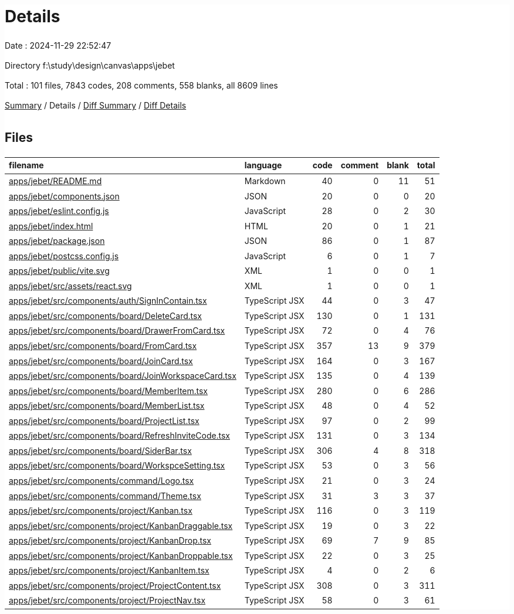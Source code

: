 # Details

Date : 2024-11-29 22:52:47

Directory f:\\study\\design\\canvas\\apps\\jebet

Total : 101 files,  7843 codes, 208 comments, 558 blanks, all 8609 lines

[Summary](results.md) / Details / [Diff Summary](diff.md) / [Diff Details](diff-details.md)

## Files
| filename | language | code | comment | blank | total |
| :--- | :--- | ---: | ---: | ---: | ---: |
| [apps/jebet/README.md](/apps/jebet/README.md) | Markdown | 40 | 0 | 11 | 51 |
| [apps/jebet/components.json](/apps/jebet/components.json) | JSON | 20 | 0 | 0 | 20 |
| [apps/jebet/eslint.config.js](/apps/jebet/eslint.config.js) | JavaScript | 28 | 0 | 2 | 30 |
| [apps/jebet/index.html](/apps/jebet/index.html) | HTML | 20 | 0 | 1 | 21 |
| [apps/jebet/package.json](/apps/jebet/package.json) | JSON | 86 | 0 | 1 | 87 |
| [apps/jebet/postcss.config.js](/apps/jebet/postcss.config.js) | JavaScript | 6 | 0 | 1 | 7 |
| [apps/jebet/public/vite.svg](/apps/jebet/public/vite.svg) | XML | 1 | 0 | 0 | 1 |
| [apps/jebet/src/assets/react.svg](/apps/jebet/src/assets/react.svg) | XML | 1 | 0 | 0 | 1 |
| [apps/jebet/src/components/auth/SignInContain.tsx](/apps/jebet/src/components/auth/SignInContain.tsx) | TypeScript JSX | 44 | 0 | 3 | 47 |
| [apps/jebet/src/components/board/DeleteCard.tsx](/apps/jebet/src/components/board/DeleteCard.tsx) | TypeScript JSX | 130 | 0 | 1 | 131 |
| [apps/jebet/src/components/board/DrawerFromCard.tsx](/apps/jebet/src/components/board/DrawerFromCard.tsx) | TypeScript JSX | 72 | 0 | 4 | 76 |
| [apps/jebet/src/components/board/FromCard.tsx](/apps/jebet/src/components/board/FromCard.tsx) | TypeScript JSX | 357 | 13 | 9 | 379 |
| [apps/jebet/src/components/board/JoinCard.tsx](/apps/jebet/src/components/board/JoinCard.tsx) | TypeScript JSX | 164 | 0 | 3 | 167 |
| [apps/jebet/src/components/board/JoinWorkspaceCard.tsx](/apps/jebet/src/components/board/JoinWorkspaceCard.tsx) | TypeScript JSX | 135 | 0 | 4 | 139 |
| [apps/jebet/src/components/board/MemberItem.tsx](/apps/jebet/src/components/board/MemberItem.tsx) | TypeScript JSX | 280 | 0 | 6 | 286 |
| [apps/jebet/src/components/board/MemberList.tsx](/apps/jebet/src/components/board/MemberList.tsx) | TypeScript JSX | 48 | 0 | 4 | 52 |
| [apps/jebet/src/components/board/ProjectList.tsx](/apps/jebet/src/components/board/ProjectList.tsx) | TypeScript JSX | 97 | 0 | 2 | 99 |
| [apps/jebet/src/components/board/RefreshInviteCode.tsx](/apps/jebet/src/components/board/RefreshInviteCode.tsx) | TypeScript JSX | 131 | 0 | 3 | 134 |
| [apps/jebet/src/components/board/SiderBar.tsx](/apps/jebet/src/components/board/SiderBar.tsx) | TypeScript JSX | 306 | 4 | 8 | 318 |
| [apps/jebet/src/components/board/WorkspceSetting.tsx](/apps/jebet/src/components/board/WorkspceSetting.tsx) | TypeScript JSX | 53 | 0 | 3 | 56 |
| [apps/jebet/src/components/command/Logo.tsx](/apps/jebet/src/components/command/Logo.tsx) | TypeScript JSX | 21 | 0 | 3 | 24 |
| [apps/jebet/src/components/command/Theme.tsx](/apps/jebet/src/components/command/Theme.tsx) | TypeScript JSX | 31 | 3 | 3 | 37 |
| [apps/jebet/src/components/project/Kanban.tsx](/apps/jebet/src/components/project/Kanban.tsx) | TypeScript JSX | 116 | 0 | 3 | 119 |
| [apps/jebet/src/components/project/KanbanDraggable.tsx](/apps/jebet/src/components/project/KanbanDraggable.tsx) | TypeScript JSX | 19 | 0 | 3 | 22 |
| [apps/jebet/src/components/project/KanbanDrop.tsx](/apps/jebet/src/components/project/KanbanDrop.tsx) | TypeScript JSX | 69 | 7 | 9 | 85 |
| [apps/jebet/src/components/project/KanbanDroppable.tsx](/apps/jebet/src/components/project/KanbanDroppable.tsx) | TypeScript JSX | 22 | 0 | 3 | 25 |
| [apps/jebet/src/components/project/KanbanItem.tsx](/apps/jebet/src/components/project/KanbanItem.tsx) | TypeScript JSX | 4 | 0 | 2 | 6 |
| [apps/jebet/src/components/project/ProjectContent.tsx](/apps/jebet/src/components/project/ProjectContent.tsx) | TypeScript JSX | 308 | 0 | 3 | 311 |
| [apps/jebet/src/components/project/ProjectNav.tsx](/apps/jebet/src/components/project/ProjectNav.tsx) | TypeScript JSX | 58 | 0 | 3 | 61 |